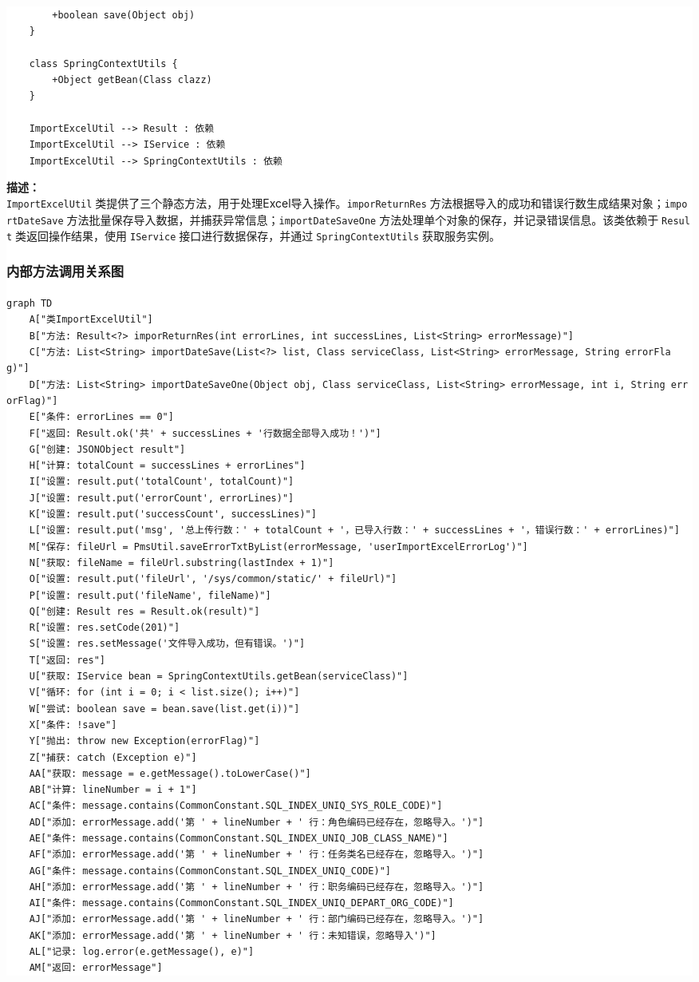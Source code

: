 ```mermaid
        +boolean save(Object obj)
    }

    class SpringContextUtils {
        +Object getBean(Class clazz)
    }

    ImportExcelUtil --> Result : 依赖
    ImportExcelUtil --> IService : 依赖
    ImportExcelUtil --> SpringContextUtils : 依赖
```

**描述：**  
`ImportExcelUtil` 类提供了三个静态方法，用于处理Excel导入操作。`imporReturnRes` 方法根据导入的成功和错误行数生成结果对象；`importDateSave` 方法批量保存导入数据，并捕获异常信息；`importDateSaveOne` 方法处理单个对象的保存，并记录错误信息。该类依赖于 `Result` 类返回操作结果，使用 `IService` 接口进行数据保存，并通过 `SpringContextUtils` 获取服务实例。


### 内部方法调用关系图

```mermaid
graph TD
    A["类ImportExcelUtil"]
    B["方法: Result<?> imporReturnRes(int errorLines, int successLines, List<String> errorMessage)"]
    C["方法: List<String> importDateSave(List<?> list, Class serviceClass, List<String> errorMessage, String errorFlag)"]
    D["方法: List<String> importDateSaveOne(Object obj, Class serviceClass, List<String> errorMessage, int i, String errorFlag)"]
    E["条件: errorLines == 0"]
    F["返回: Result.ok('共' + successLines + '行数据全部导入成功！')"]
    G["创建: JSONObject result"]
    H["计算: totalCount = successLines + errorLines"]
    I["设置: result.put('totalCount', totalCount)"]
    J["设置: result.put('errorCount', errorLines)"]
    K["设置: result.put('successCount', successLines)"]
    L["设置: result.put('msg', '总上传行数：' + totalCount + '，已导入行数：' + successLines + '，错误行数：' + errorLines)"]
    M["保存: fileUrl = PmsUtil.saveErrorTxtByList(errorMessage, 'userImportExcelErrorLog')"]
    N["获取: fileName = fileUrl.substring(lastIndex + 1)"]
    O["设置: result.put('fileUrl', '/sys/common/static/' + fileUrl)"]
    P["设置: result.put('fileName', fileName)"]
    Q["创建: Result res = Result.ok(result)"]
    R["设置: res.setCode(201)"]
    S["设置: res.setMessage('文件导入成功，但有错误。')"]
    T["返回: res"]
    U["获取: IService bean = SpringContextUtils.getBean(serviceClass)"]
    V["循环: for (int i = 0; i < list.size(); i++)"]
    W["尝试: boolean save = bean.save(list.get(i))"]
    X["条件: !save"]
    Y["抛出: throw new Exception(errorFlag)"]
    Z["捕获: catch (Exception e)"]
    AA["获取: message = e.getMessage().toLowerCase()"]
    AB["计算: lineNumber = i + 1"]
    AC["条件: message.contains(CommonConstant.SQL_INDEX_UNIQ_SYS_ROLE_CODE)"]
    AD["添加: errorMessage.add('第 ' + lineNumber + ' 行：角色编码已经存在，忽略导入。')"]
    AE["条件: message.contains(CommonConstant.SQL_INDEX_UNIQ_JOB_CLASS_NAME)"]
    AF["添加: errorMessage.add('第 ' + lineNumber + ' 行：任务类名已经存在，忽略导入。')"]
    AG["条件: message.contains(CommonConstant.SQL_INDEX_UNIQ_CODE)"]
    AH["添加: errorMessage.add('第 ' + lineNumber + ' 行：职务编码已经存在，忽略导入。')"]
    AI["条件: message.contains(CommonConstant.SQL_INDEX_UNIQ_DEPART_ORG_CODE)"]
    AJ["添加: errorMessage.add('第 ' + lineNumber + ' 行：部门编码已经存在，忽略导入。')"]
    AK["添加: errorMessage.add('第 ' + lineNumber + ' 行：未知错误，忽略导入')"]
    AL["记录: log.error(e.getMessage(), e)"]
    AM["返回: errorMessage"]
```